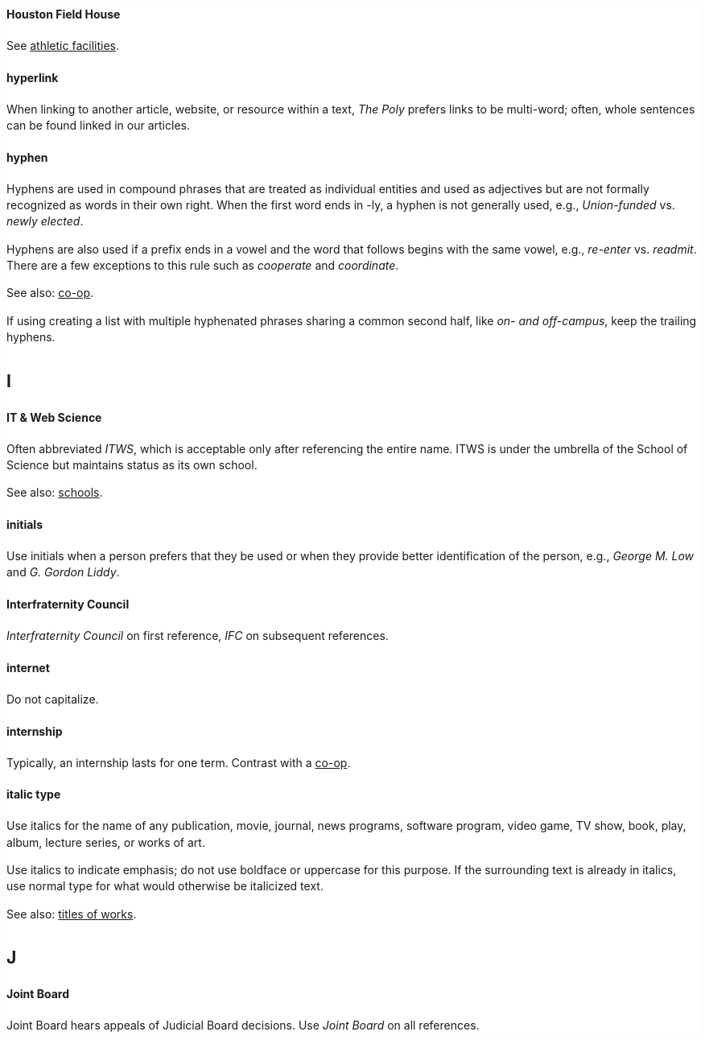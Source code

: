 #### Houston Field House
See [athletic facilities](#athletic-facilities).

#### hyperlink
When linking to another article, website, or resource within a text, *The Poly* prefers links to be multi-word; often, whole sentences can be found linked in our articles.

#### hyphen
Hyphens are used in compound phrases that are treated as individual entities and used as adjectives but are not formally recognized as words in their own right. When the first word ends in -ly, a hyphen is not generally used, e.g., *Union-funded* vs. *newly elected*.

Hyphens are also used if a prefix ends in a vowel and the word that follows begins with the same vowel, e.g., *re-enter* vs. *readmit*. There are a few exceptions to this rule such as *cooperate* and *coordinate*. 

See also: [co-op](#co-op).

If using creating a list with multiple hyphenated phrases sharing a common second half, like *on- and off-campus*, keep the trailing hyphens.

 ## I
#### IT & Web Science
Often abbreviated *ITWS*, which is acceptable only after referencing the entire name. ITWS is under the umbrella of the School of Science but maintains status as its own school. 

See also: [schools](#school-of).

#### initials
Use initials when a person prefers that they be used or when they provide better identification of the person, e.g., *George M. Low* and *G. Gordon Liddy*.

#### Interfraternity Council
*Interfraternity Council* on first reference, *IFC* on subsequent references.

#### internet
Do not capitalize.

#### internship
Typically, an internship lasts for one term. Contrast with a [co-op](#co-op).

#### italic type
Use italics for the name of any publication, movie, journal, news programs, software program, video game, TV show, book, play, album, lecture series, or works of art. 

Use italics to indicate emphasis; do not use boldface or uppercase for this purpose. If the surrounding text is already in italics, use normal type for what would otherwise be italicized text. 

See also: [titles of works](#titles-of-works).

 ## J
#### Joint Board
Joint Board hears appeals of Judicial Board decisions. Use *Joint Board* on all references.
